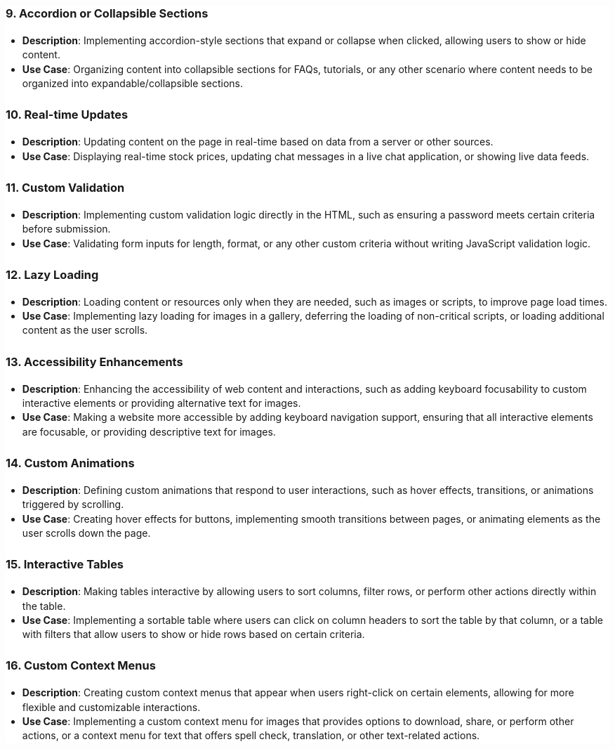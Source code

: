 ### 9. Accordion or Collapsible Sections
- **Description**: Implementing accordion-style sections that expand or collapse when clicked, allowing users to show or hide content.
- **Use Case**: Organizing content into collapsible sections for FAQs, tutorials, or any other scenario where content needs to be organized into expandable/collapsible sections.

### 10. Real-time Updates
- **Description**: Updating content on the page in real-time based on data from a server or other sources.
- **Use Case**: Displaying real-time stock prices, updating chat messages in a live chat application, or showing live data feeds.

### 11. Custom Validation
- **Description**: Implementing custom validation logic directly in the HTML, such as ensuring a password meets certain criteria before submission.
- **Use Case**: Validating form inputs for length, format, or any other custom criteria without writing JavaScript validation logic.

### 12. Lazy Loading
- **Description**: Loading content or resources only when they are needed, such as images or scripts, to improve page load times.
- **Use Case**: Implementing lazy loading for images in a gallery, deferring the loading of non-critical scripts, or loading additional content as the user scrolls.

### 13. Accessibility Enhancements
- **Description**: Enhancing the accessibility of web content and interactions, such as adding keyboard focusability to custom interactive elements or providing alternative text for images.
- **Use Case**: Making a website more accessible by adding keyboard navigation support, ensuring that all interactive elements are focusable, or providing descriptive text for images.

### 14. Custom Animations
- **Description**: Defining custom animations that respond to user interactions, such as hover effects, transitions, or animations triggered by scrolling.
- **Use Case**: Creating hover effects for buttons, implementing smooth transitions between pages, or animating elements as the user scrolls down the page.

### 15. Interactive Tables
- **Description**: Making tables interactive by allowing users to sort columns, filter rows, or perform other actions directly within the table.
- **Use Case**: Implementing a sortable table where users can click on column headers to sort the table by that column, or a table with filters that allow users to show or hide rows based on certain criteria.

### 16. Custom Context Menus
- **Description**: Creating custom context menus that appear when users right-click on certain elements, allowing for more flexible and customizable interactions.
- **Use Case**: Implementing a custom context menu for images that provides options to download, share, or perform other actions, or a context menu for text that offers spell check, translation, or other text-related actions.
